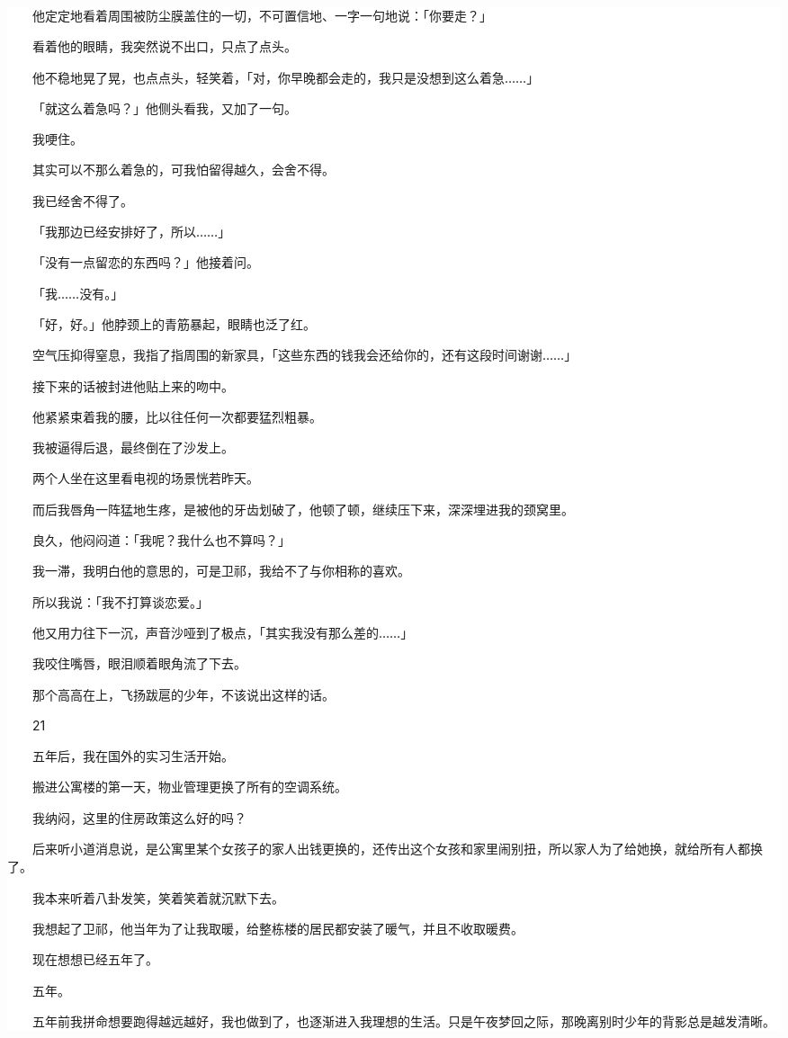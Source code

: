 &emsp;&emsp;他定定地看着周围被防尘膜盖住的一切，不可置信地、一字一句地说：「你要走？」  
  
&emsp;&emsp;看着他的眼睛，我突然说不出口，只点了点头。  
  
&emsp;&emsp;他不稳地晃了晃，也点点头，轻笑着，「对，你早晚都会走的，我只是没想到这么着急……」  
  
&emsp;&emsp;「就这么着急吗？」他侧头看我，又加了一句。  
  
&emsp;&emsp;我哽住。  
  
&emsp;&emsp;其实可以不那么着急的，可我怕留得越久，会舍不得。  
  
&emsp;&emsp;我已经舍不得了。  
  
&emsp;&emsp;「我那边已经安排好了，所以……」  
  
&emsp;&emsp;「没有一点留恋的东西吗？」他接着问。  
  
&emsp;&emsp;「我……没有。」  
  
&emsp;&emsp;「好，好。」他脖颈上的青筋暴起，眼睛也泛了红。  
  
&emsp;&emsp;空气压抑得窒息，我指了指周围的新家具，「这些东西的钱我会还给你的，还有这段时间谢谢……」  
  
&emsp;&emsp;接下来的话被封进他贴上来的吻中。  
  
&emsp;&emsp;他紧紧束着我的腰，比以往任何一次都要猛烈粗暴。  
  
&emsp;&emsp;我被逼得后退，最终倒在了沙发上。  
  
&emsp;&emsp;两个人坐在这里看电视的场景恍若昨天。  
  
&emsp;&emsp;而后我唇角一阵猛地生疼，是被他的牙齿划破了，他顿了顿，继续压下来，深深埋进我的颈窝里。  
  
&emsp;&emsp;良久，他闷闷道：「我呢？我什么也不算吗？」  
  
&emsp;&emsp;我一滞，我明白他的意思的，可是卫祁，我给不了与你相称的喜欢。  
  
&emsp;&emsp;所以我说：「我不打算谈恋爱。」  
  
&emsp;&emsp;他又用力往下一沉，声音沙哑到了极点，「其实我没有那么差的……」  
  
&emsp;&emsp;我咬住嘴唇，眼泪顺着眼角流了下去。  
  
&emsp;&emsp;那个高高在上，飞扬跋扈的少年，不该说出这样的话。  
  
&emsp;&emsp;21  
  
&emsp;&emsp;五年后，我在国外的实习生活开始。  
  
&emsp;&emsp;搬进公寓楼的第一天，物业管理更换了所有的空调系统。  
  
&emsp;&emsp;我纳闷，这里的住房政策这么好的吗？  
  
&emsp;&emsp;后来听小道消息说，是公寓里某个女孩子的家人出钱更换的，还传出这个女孩和家里闹别扭，所以家人为了给她换，就给所有人都换了。  
  
&emsp;&emsp;我本来听着八卦发笑，笑着笑着就沉默下去。  
  
&emsp;&emsp;我想起了卫祁，他当年为了让我取暖，给整栋楼的居民都安装了暖气，并且不收取暖费。  
  
&emsp;&emsp;现在想想已经五年了。  
  
&emsp;&emsp;五年。  
  
&emsp;&emsp;五年前我拼命想要跑得越远越好，我也做到了，也逐渐进入我理想的生活。只是午夜梦回之际，那晚离别时少年的背影总是越发清晰。  
  